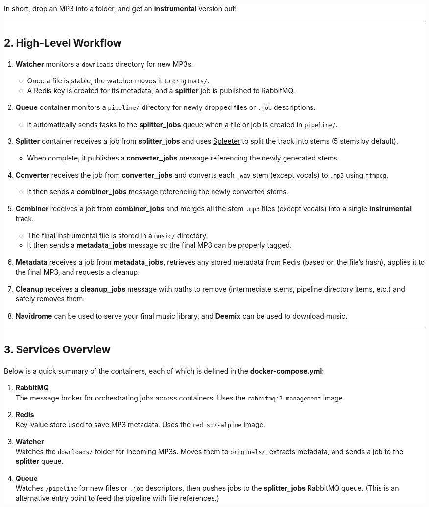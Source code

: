 In short, drop an MP3 into a folder, and get an **instrumental** version out!

---

## 2. High-Level Workflow

1. **Watcher** monitors a `downloads` directory for new MP3s.
   - Once a file is stable, the watcher moves it to `originals/`.
   - A Redis key is created for its metadata, and a **splitter** job is published to RabbitMQ.

2. **Queue** container monitors a `pipeline/` directory for newly dropped files or `.job` descriptions.
   - It automatically sends tasks to the **splitter_jobs** queue when a file or job is created in `pipeline/`.

3. **Splitter** container receives a job from **splitter_jobs** and uses [Spleeter](https://github.com/deezer/spleeter) to split the track into stems (5 stems by default).
   - When complete, it publishes a **converter_jobs** message referencing the newly generated stems.

4. **Converter** receives the job from **converter_jobs** and converts each `.wav` stem (except vocals) to `.mp3` using `ffmpeg`.
   - It then sends a **combiner_jobs** message referencing the newly converted stems.

5. **Combiner** receives a job from **combiner_jobs** and merges all the stem `.mp3` files (except vocals) into a single **instrumental** track.
   - The final instrumental file is stored in a `music/` directory.
   - It then sends a **metadata_jobs** message so the final MP3 can be properly tagged.

6. **Metadata** receives a job from **metadata_jobs**, retrieves any stored metadata from Redis (based on the file’s hash), applies it to the final MP3, and requests a cleanup.

7. **Cleanup** receives a **cleanup_jobs** message with paths to remove (intermediate stems, pipeline directory items, etc.) and safely removes them.

8. **Navidrome** can be used to serve your final music library, and **Deemix** can be used to download music.

---

## 3. Services Overview

Below is a quick summary of the containers, each of which is defined in the **docker-compose.yml**:

1. **RabbitMQ**  
   The message broker for orchestrating jobs across containers. Uses the `rabbitmq:3-management` image.

2. **Redis**  
   Key-value store used to save MP3 metadata. Uses the `redis:7-alpine` image.

3. **Watcher**  
   Watches the `downloads/` folder for incoming MP3s. Moves them to `originals/`, extracts metadata, and sends a job to the **splitter** queue.

4. **Queue**  
   Watches `/pipeline` for new files or `.job` descriptors, then pushes jobs to the **splitter_jobs** RabbitMQ queue. (This is an alternative entry point to feed the pipeline with file references.)
